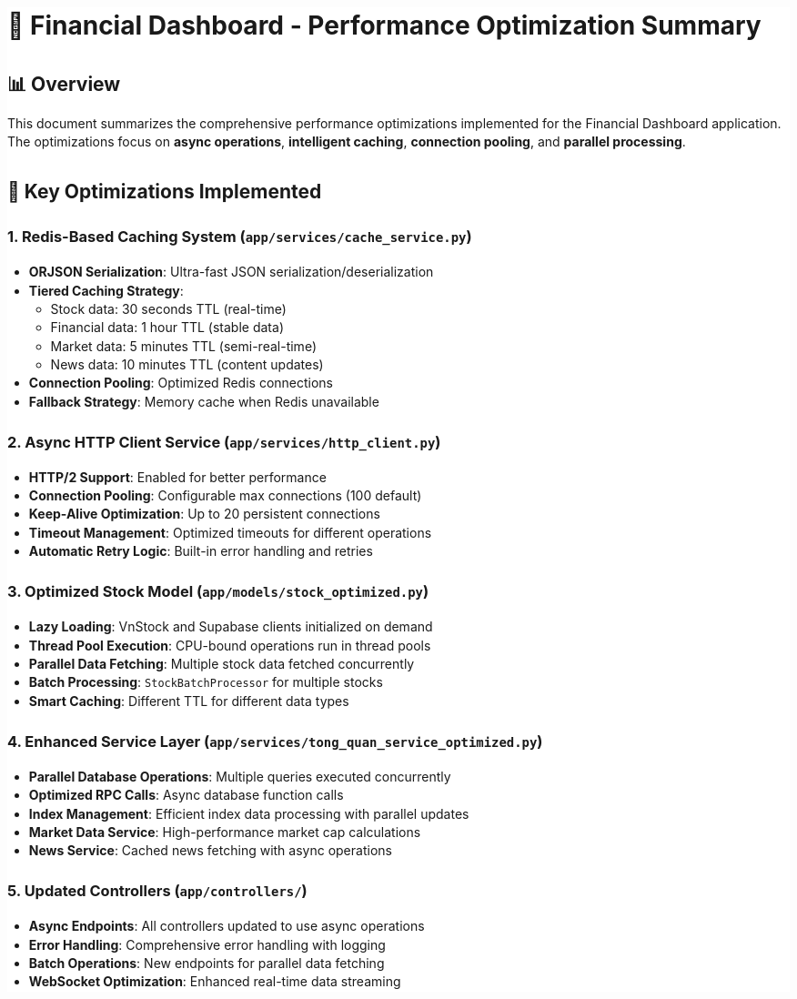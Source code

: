 # 🚀 Financial Dashboard - Performance Optimization Summary

## 📊 Overview
This document summarizes the comprehensive performance optimizations implemented for the Financial Dashboard application. The optimizations focus on **async operations**, **intelligent caching**, **connection pooling**, and **parallel processing**.

## 🔧 Key Optimizations Implemented

### 1. **Redis-Based Caching System** (`app/services/cache_service.py`)
- **ORJSON Serialization**: Ultra-fast JSON serialization/deserialization
- **Tiered Caching Strategy**:
  - Stock data: 30 seconds TTL (real-time)
  - Financial data: 1 hour TTL (stable data)
  - Market data: 5 minutes TTL (semi-real-time)
  - News data: 10 minutes TTL (content updates)
- **Connection Pooling**: Optimized Redis connections
- **Fallback Strategy**: Memory cache when Redis unavailable

### 2. **Async HTTP Client Service** (`app/services/http_client.py`)
- **HTTP/2 Support**: Enabled for better performance
- **Connection Pooling**: Configurable max connections (100 default)
- **Keep-Alive Optimization**: Up to 20 persistent connections
- **Timeout Management**: Optimized timeouts for different operations
- **Automatic Retry Logic**: Built-in error handling and retries

### 3. **Optimized Stock Model** (`app/models/stock_optimized.py`)
- **Lazy Loading**: VnStock and Supabase clients initialized on demand
- **Thread Pool Execution**: CPU-bound operations run in thread pools
- **Parallel Data Fetching**: Multiple stock data fetched concurrently
- **Batch Processing**: `StockBatchProcessor` for multiple stocks
- **Smart Caching**: Different TTL for different data types

### 4. **Enhanced Service Layer** (`app/services/tong_quan_service_optimized.py`)
- **Parallel Database Operations**: Multiple queries executed concurrently
- **Optimized RPC Calls**: Async database function calls
- **Index Management**: Efficient index data processing with parallel updates
- **Market Data Service**: High-performance market cap calculations
- **News Service**: Cached news fetching with async operations

### 5. **Updated Controllers** (`app/controllers/`)
- **Async Endpoints**: All controllers updated to use async operations
- **Error Handling**: Comprehensive error handling with logging
- **Batch Operations**: New endpoints for parallel data fetching
- **WebSocket Optimization**: Enhanced real-time data streaming
